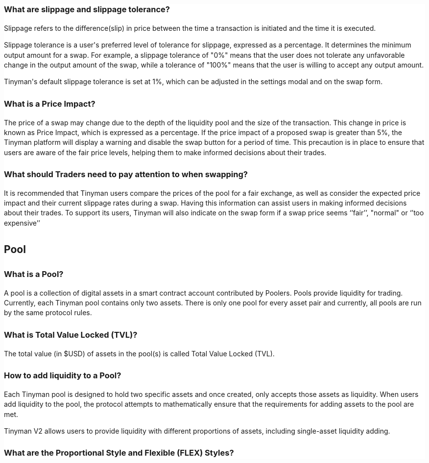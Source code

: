 ### What are slippage and slippage tolerance?

Slippage refers to the difference(slip) in price between the time a transaction is initiated and the time it is executed.&#x20;

Slippage tolerance is a user's preferred level of tolerance for slippage, expressed as a percentage. It determines the minimum output amount for a swap. For example, a slippage tolerance of "0%" means that the user does not tolerate any unfavorable change in the output amount of the swap, while a tolerance of "100%" means that the user is willing to accept any output amount.&#x20;

Tinyman's default slippage tolerance is set at 1%, which can be adjusted in the settings modal and on the swap form.&#x20;

### What is a Price Impact?

The price of a swap may change due to the depth of the liquidity pool and the size of the transaction. This change in price is known as Price Impact, which is expressed as a percentage. If the price impact of a proposed swap is greater than 5%, the Tinyman platform will display a warning and disable the swap button for a period of time. This precaution is in place to ensure that users are aware of the fair price levels, helping them to make informed decisions about their trades.

### What should Traders need to pay attention to when swapping?

It is recommended that Tinyman users compare the prices of the pool for a fair exchange, as well as consider the expected price impact and their current slippage rates during a swap. Having this information can assist users in making informed decisions about their trades. To support its users, Tinyman will also indicate on the swap form if a swap price seems ‘’fair’’, "normal" or ‘’too expensive’’

## Pool

### What is a Pool?

A pool is a collection of digital assets in a smart contract account contributed by Poolers. Pools provide liquidity for trading. Currently, each Tinyman pool contains only two assets. There is only one pool for every asset pair and currently, all pools are run by the same protocol rules.

### What is Total Value Locked (TVL)?

The total value (in $USD) of assets in the pool(s) is called Total Value Locked (TVL).

### How to add liquidity to a Pool?

Each Tinyman pool is designed to hold two specific assets and once created, only accepts those assets as liquidity. When users add liquidity to the pool, the protocol attempts to mathematically ensure that the requirements for adding assets to the pool are met.&#x20;

Tinyman V2 allows users to provide liquidity with different proportions of assets, including single-asset liquidity adding.&#x20;

### What are the Proportional Style and Flexible (FLEX) Styles?

